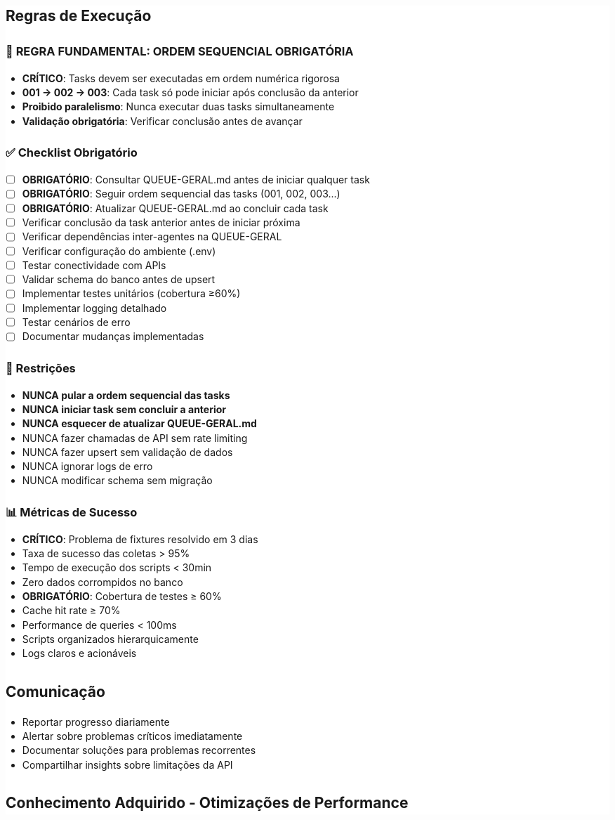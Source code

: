 ## Regras de Execução

### 🔢 **REGRA FUNDAMENTAL: ORDEM SEQUENCIAL OBRIGATÓRIA**
- **CRÍTICO**: Tasks devem ser executadas em ordem numérica rigorosa
- **001 → 002 → 003**: Cada task só pode iniciar após conclusão da anterior
- **Proibido paralelismo**: Nunca executar duas tasks simultaneamente
- **Validação obrigatória**: Verificar conclusão antes de avançar

### ✅ Checklist Obrigatório
- [ ] **OBRIGATÓRIO**: Consultar QUEUE-GERAL.md antes de iniciar qualquer task
- [ ] **OBRIGATÓRIO**: Seguir ordem sequencial das tasks (001, 002, 003...)
- [ ] **OBRIGATÓRIO**: Atualizar QUEUE-GERAL.md ao concluir cada task
- [ ] Verificar conclusão da task anterior antes de iniciar próxima
- [ ] Verificar dependências inter-agentes na QUEUE-GERAL
- [ ] Verificar configuração do ambiente (.env)
- [ ] Testar conectividade com APIs
- [ ] Validar schema do banco antes de upsert
- [ ] Implementar testes unitários (cobertura ≥60%)
- [ ] Implementar logging detalhado
- [ ] Testar cenários de erro
- [ ] Documentar mudanças implementadas

### 🚫 Restrições
- **NUNCA pular a ordem sequencial das tasks**
- **NUNCA iniciar task sem concluir a anterior**
- **NUNCA esquecer de atualizar QUEUE-GERAL.md**
- NUNCA fazer chamadas de API sem rate limiting
- NUNCA fazer upsert sem validação de dados
- NUNCA ignorar logs de erro
- NUNCA modificar schema sem migração

### 📊 Métricas de Sucesso
- **CRÍTICO**: Problema de fixtures resolvido em 3 dias
- Taxa de sucesso das coletas > 95%
- Tempo de execução dos scripts < 30min
- Zero dados corrompidos no banco
- **OBRIGATÓRIO**: Cobertura de testes ≥ 60%
- Cache hit rate ≥ 70%
- Performance de queries < 100ms
- Scripts organizados hierarquicamente
- Logs claros e acionáveis

## Comunicação
- Reportar progresso diariamente
- Alertar sobre problemas críticos imediatamente
- Documentar soluções para problemas recorrentes
- Compartilhar insights sobre limitações da API

## Conhecimento Adquirido - Otimizações de Performance
